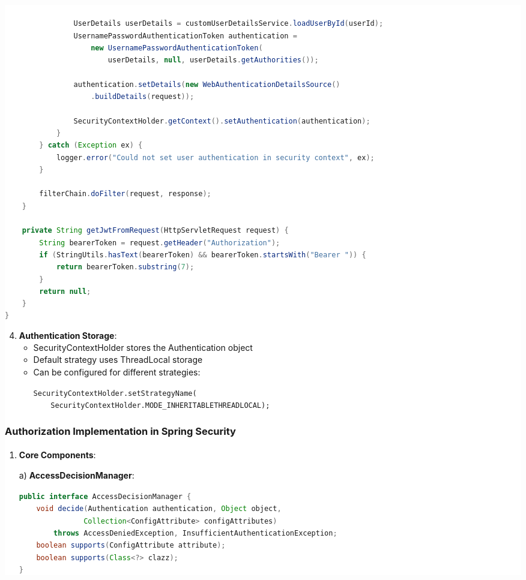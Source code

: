    ```java

                   UserDetails userDetails = customUserDetailsService.loadUserById(userId);
                   UsernamePasswordAuthenticationToken authentication = 
                       new UsernamePasswordAuthenticationToken(
                           userDetails, null, userDetails.getAuthorities());

                   authentication.setDetails(new WebAuthenticationDetailsSource()
                       .buildDetails(request));

                   SecurityContextHolder.getContext().setAuthentication(authentication);
               }
           } catch (Exception ex) {
               logger.error("Could not set user authentication in security context", ex);
           }

           filterChain.doFilter(request, response);
       }

       private String getJwtFromRequest(HttpServletRequest request) {
           String bearerToken = request.getHeader("Authorization");
           if (StringUtils.hasText(bearerToken) && bearerToken.startsWith("Bearer ")) {
               return bearerToken.substring(7);
           }
           return null;
       }
   }
   ```

4. **Authentication Storage**:
   - SecurityContextHolder stores the Authentication object
   - Default strategy uses ThreadLocal storage
   - Can be configured for different strategies:
     ```
     SecurityContextHolder.setStrategyName(
         SecurityContextHolder.MODE_INHERITABLETHREADLOCAL);
     ```

### Authorization Implementation in Spring Security

1. **Core Components**:

   a) **AccessDecisionManager**:
   ```java
   public interface AccessDecisionManager {
       void decide(Authentication authentication, Object object, 
                  Collection<ConfigAttribute> configAttributes) 
           throws AccessDeniedException, InsufficientAuthenticationException;
       boolean supports(ConfigAttribute attribute);
       boolean supports(Class<?> clazz);
   }
   ```
